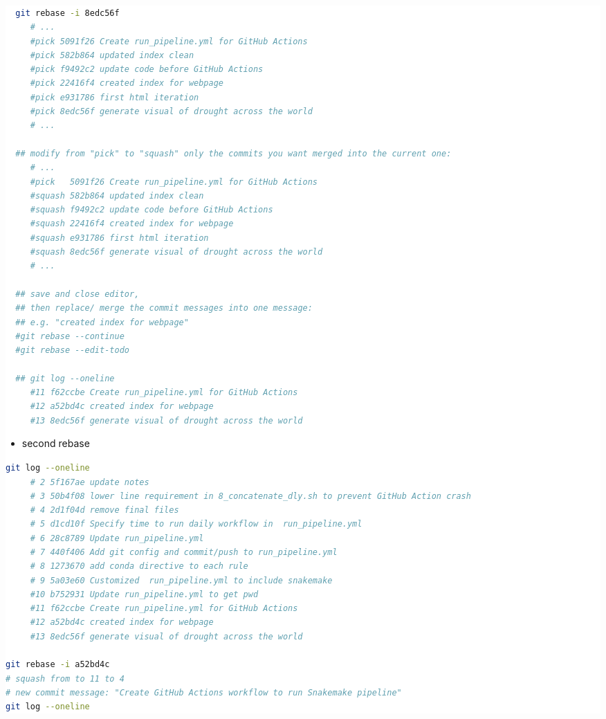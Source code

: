 ```bash
  git rebase -i 8edc56f
     # ...
     #pick 5091f26 Create run_pipeline.yml for GitHub Actions
     #pick 582b864 updated index clean
     #pick f9492c2 update code before GitHub Actions
     #pick 22416f4 created index for webpage
     #pick e931786 first html iteration
     #pick 8edc56f generate visual of drought across the world
     # ...

  ## modify from "pick" to "squash" only the commits you want merged into the current one:
     # ...
     #pick   5091f26 Create run_pipeline.yml for GitHub Actions
     #squash 582b864 updated index clean
     #squash f9492c2 update code before GitHub Actions
     #squash 22416f4 created index for webpage
     #squash e931786 first html iteration
     #squash 8edc56f generate visual of drought across the world
     # ...

  ## save and close editor, 
  ## then replace/ merge the commit messages into one message: 
  ## e.g. "created index for webpage"
  #git rebase --continue
  #git rebase --edit-todo

  ## git log --oneline
     #11 f62ccbe Create run_pipeline.yml for GitHub Actions
     #12 a52bd4c created index for webpage
     #13 8edc56f generate visual of drought across the world
```

- second rebase

```bash
git log --oneline
     # 2 5f167ae update notes
     # 3 50b4f08 lower line requirement in 8_concatenate_dly.sh to prevent GitHub Action crash
     # 4 2d1f04d remove final files
     # 5 d1cd10f Specify time to run daily workflow in  run_pipeline.yml
     # 6 28c8789 Update run_pipeline.yml
     # 7 440f406 Add git config and commit/push to run_pipeline.yml
     # 8 1273670 add conda directive to each rule
     # 9 5a03e60 Customized  run_pipeline.yml to include snakemake
     #10 b752931 Update run_pipeline.yml to get pwd
     #11 f62ccbe Create run_pipeline.yml for GitHub Actions
     #12 a52bd4c created index for webpage
     #13 8edc56f generate visual of drought across the world

git rebase -i a52bd4c
# squash from to 11 to 4
# new commit message: "Create GitHub Actions workflow to run Snakemake pipeline"
git log --oneline
```
